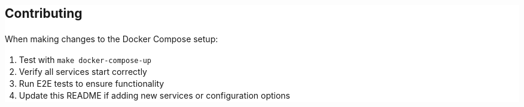 
## Contributing

When making changes to the Docker Compose setup:

1. Test with `make docker-compose-up`
2. Verify all services start correctly
3. Run E2E tests to ensure functionality
4. Update this README if adding new services or configuration options 